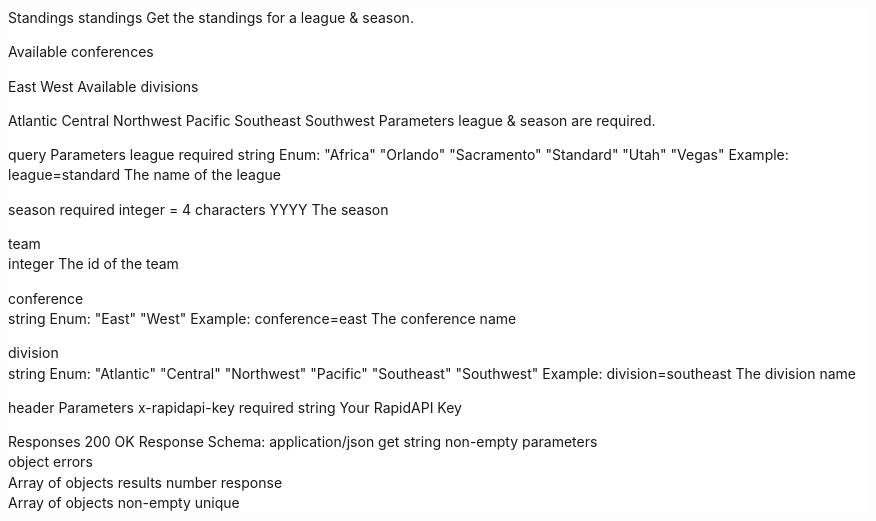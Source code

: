
Standings
standings
Get the standings for a league & season.

Available conferences

East
West
Available divisions

Atlantic
Central
Northwest
Pacific
Southeast
Southwest
Parameters league & season are required.

query Parameters
league
required
string
Enum: "Africa" "Orlando" "Sacramento" "Standard" "Utah" "Vegas"
Example: league=standard
The name of the league

season
required
integer = 4 characters YYYY
The season

team	
integer
The id of the team

conference	
string
Enum: "East" "West"
Example: conference=east
The conference name

division	
string
Enum: "Atlantic" "Central" "Northwest" "Pacific" "Southeast" "Southwest"
Example: division=southeast
The division name

header Parameters
x-rapidapi-key
required
string
Your RapidAPI Key

Responses
200 OK
Response Schema: application/json
get	
string non-empty
parameters	
object
errors	
Array of objects
results	
number
response	
Array of objects non-empty unique